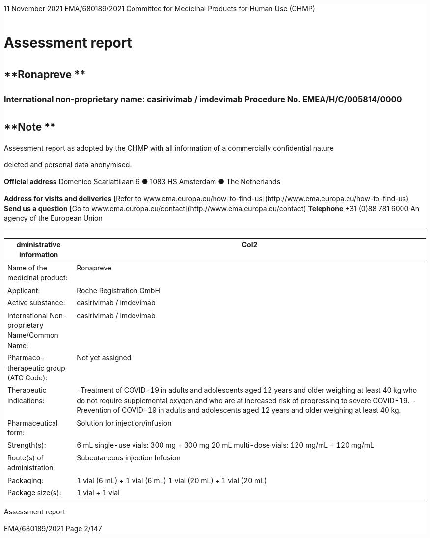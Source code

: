 11 November 2021
EMA/680189/2021
Committee for Medicinal Products for Human Use (CHMP)
# Assessment report
## **Ronapreve **
### International non-proprietary name: casirivimab / imdevimab Procedure No. EMEA/H/C/005814/0000
## **Note **

Assessment report as adopted by the CHMP with all information of a commercially confidential nature

deleted and personal data anonymised.


**Official address** Domenico Scarlattilaan 6 **●** 1083 HS Amsterdam **●** The Netherlands


**Address for visits and deliveries** [Refer to www.ema.europa.eu/how-to-find-us](http://www.ema.europa.eu/how-to-find-us)
**Send us a question** [Go to www.ema.europa.eu/contact](http://www.ema.europa.eu/contact) **Telephone** +31 (0)88 781 6000 An agency of the European Union


-----

|dministrative information|Col2|
|---|---|
|Name of the medicinal product:|Ronapreve|
|Applicant:|Roche Registration GmbH|
|Active substance:|casirivimab / imdevimab|
|International Non-proprietary Name/Common Name:|casirivimab / imdevimab|
|Pharmaco-therapeutic group (ATC Code):|Not yet assigned|
|Therapeutic indications:|-Treatment of COVID-19 in adults and adolescents aged 12 years and older weighing at least 40 kg who do not require supplemental oxygen and who are at increased risk of progressing to severe COVID-19. -Prevention of COVID-19 in adults and adolescents aged 12 years and older weighing at least 40 kg.|
|Pharmaceutical form:|Solution for injection/infusion|
|Strength(s):|6 mL single-use vials: 300 mg + 300 mg 20 mL multi-dose vials: 120 mg/mL + 120 mg/mL|
|Route(s) of administration:|Subcutaneous injection Infusion|
|Packaging:|1 vial (6 mL) + 1 vial (6 mL) 1 vial (20 mL) + 1 vial (20 mL)|
|Package size(s):|1 vial + 1 vial|


Assessment report


EMA/680189/2021 Page 2/147
